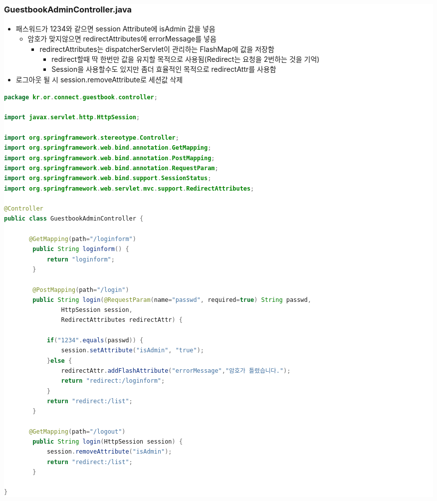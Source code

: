 
### GuestbookAdminController.java

- 패스워드가 1234와 같으면 session Attribute에 isAdmin 값을 넣음
    - 암호가 맞지않으면 redirectAttributes에 errorMessage를 넣음
        - redirectAttributes는 dispatcherServlet이 관리하는 FlashMap에 값을 저장함
            - redirect할때 딱 한번만 값을 유지할 목적으로 사용됨(Redirect는 요청을 2번하는 것을 기억)
            - Session을 사용할수도 있지만 좀더 효율적인 목적으로 redirectAttr를 사용함
- 로그아웃 될 시 session.removeAttribute로 세션값 삭제

```java
package kr.or.connect.guestbook.controller;

import javax.servlet.http.HttpSession;

import org.springframework.stereotype.Controller;
import org.springframework.web.bind.annotation.GetMapping;
import org.springframework.web.bind.annotation.PostMapping;
import org.springframework.web.bind.annotation.RequestParam;
import org.springframework.web.bind.support.SessionStatus;
import org.springframework.web.servlet.mvc.support.RedirectAttributes;

@Controller
public class GuestbookAdminController {

       @GetMapping(path="/loginform")
		public String loginform() {
			return "loginform";
		}
		
        @PostMapping(path="/login")
		public String login(@RequestParam(name="passwd", required=true) String passwd, 
				HttpSession session,
				RedirectAttributes redirectAttr) {
			
			if("1234".equals(passwd)) {
				session.setAttribute("isAdmin", "true");
			}else {
				redirectAttr.addFlashAttribute("errorMessage","암호가 틀렸습니다.");
				return "redirect:/loginform";
			}
			return "redirect:/list";
		}
		
       @GetMapping(path="/logout")
		public String login(HttpSession session) {
			session.removeAttribute("isAdmin");
			return "redirect:/list";
		}

}
```
